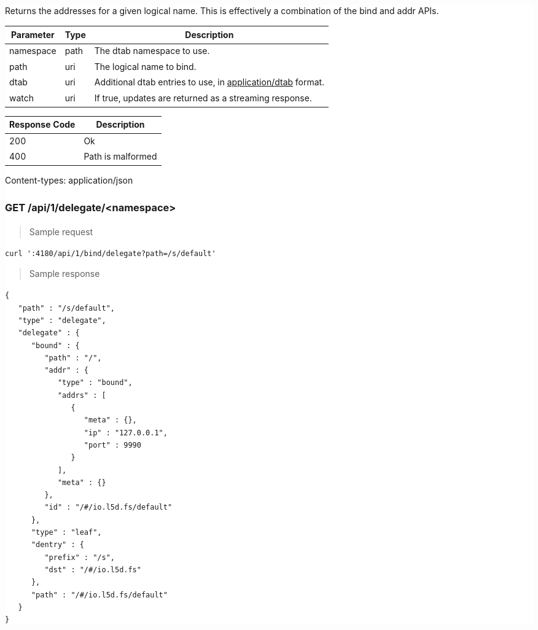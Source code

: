Returns the addresses for a given logical name.  This is effectively  a
combination of the bind and addr APIs.

Parameter | Type | Description
--------- | ---- | -----------
namespace | path | The dtab namespace to use.
path | uri | The logical name to bind.
dtab | uri | Additional dtab entries to use, in [application/dtab][dtab] format.
watch | uri | If true, updates are returned as a streaming response.

Response Code | Description
------------- | -----------
200           | Ok
400           | Path is malformed

Content-types: application/json

### GET /api/1/delegate/&lt;namespace&gt;

> Sample request

```
curl ':4180/api/1/bind/delegate?path=/s/default'
```

> Sample response

```
{
   "path" : "/s/default",
   "type" : "delegate",
   "delegate" : {
      "bound" : {
         "path" : "/",
         "addr" : {
            "type" : "bound",
            "addrs" : [
               {
                  "meta" : {},
                  "ip" : "127.0.0.1",
                  "port" : 9990
               }
            ],
            "meta" : {}
         },
         "id" : "/#/io.l5d.fs/default"
      },
      "type" : "leaf",
      "dentry" : {
         "prefix" : "/s",
         "dst" : "/#/io.l5d.fs"
      },
      "path" : "/#/io.l5d.fs/default"
   }
}
```


[dtab]: https://linkerd.io/in-depth/dtabs/
